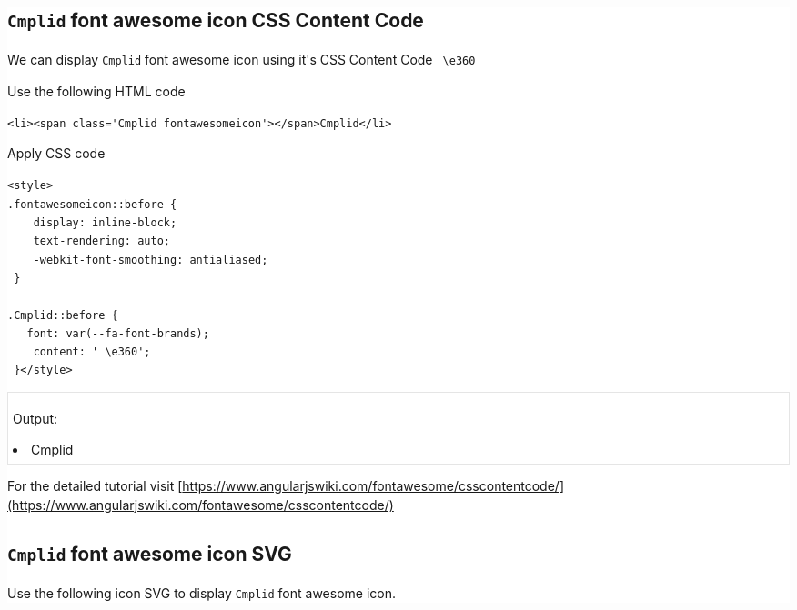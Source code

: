 <i class='fab fa-cmplid'></i>

</div>


## `Cmplid` font awesome icon CSS Content Code 

We can display `Cmplid` font awesome icon using it's CSS Content Code ` \e360` 

Use the following HTML code 

```
<li><span class='Cmplid fontawesomeicon'></span>Cmplid</li>
```

Apply CSS code 

```
<style> 
.fontawesomeicon::before {
    display: inline-block;
    text-rendering: auto;
    -webkit-font-smoothing: antialiased;
 }

.Cmplid::before {
   font: var(--fa-font-brands);
    content: ' \e360';
 }</style>
```

<div style='border:1px solid rgba(0,0,0,.1);margin-bottom:10px;padding:5px;'>
<p>Output:</p>
<style> 
.fontawesomeicon::before {
    display: inline-block;
    text-rendering: auto;
    -webkit-font-smoothing: antialiased;
 }

.Cmplid::before {
   font: var(--fa-font-brands);
    content: ' \e360';
 }</style>

<li><span class='Cmplid fontawesomeicon'></span>Cmplid</li>
</div>

For the detailed tutorial visit
[https://www.angularjswiki.com/fontawesome/csscontentcode/](https://www.angularjswiki.com/fontawesome/csscontentcode/)

## `Cmplid` font awesome icon SVG 

Use the following icon SVG to display `Cmplid` font awesome icon.
```
```
